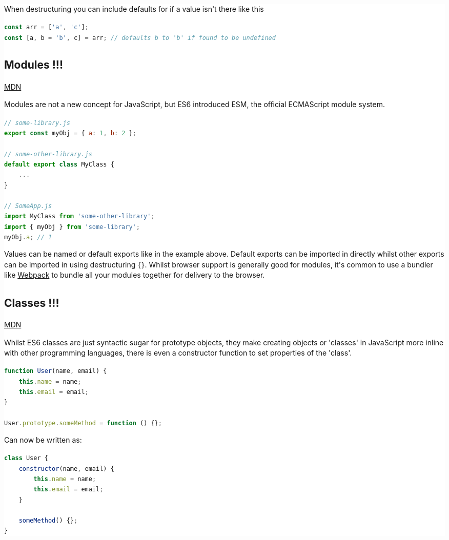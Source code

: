 When destructuring you can include defaults for if a value isn't there like this

```javascript
const arr = ['a', 'c'];
const [a, b = 'b', c] = arr; // defaults b to 'b' if found to be undefined
```

## Modules !!!

[MDN](https://developer.mozilla.org/en-US/docs/Web/JavaScript/Reference/Statements/import)

Modules are not a new concept for JavaScript, but ES6 introduced ESM, the official ECMAScript module system.

```javascript
// some-library.js
export const myObj = { a: 1, b: 2 };

// some-other-library.js
default export class MyClass {
    ...
}

// SomeApp.js
import MyClass from 'some-other-library';
import { myObj } from 'some-library';
myObj.a; // 1
```

Values can be named or default exports like in the example above. Default exports can be imported in directly whilst other exports can be imported in using destructuring `{}`. Whilst browser support is generally good for modules, it's common to use a bundler like [Webpack](https://webpack.js.org/) to bundle all your modules together for delivery to the browser.

## Classes !!!

[MDN](https://developer.mozilla.org/en-US/docs/Web/JavaScript/Reference/Classes)

Whilst ES6 classes are just syntactic sugar for prototype objects, they make creating objects or 'classes' in JavaScript more inline with other programming languages, there is even a constructor function to set properties of the 'class'.

```javascript
function User(name, email) {
    this.name = name;
    this.email = email;
}

User.prototype.someMethod = function () {};
```

Can now be written as:

```javascript
class User {
    constructor(name, email) {
        this.name = name;
        this.email = email;
    }

    someMethod() {};
}
```


  [num + num]: "two"